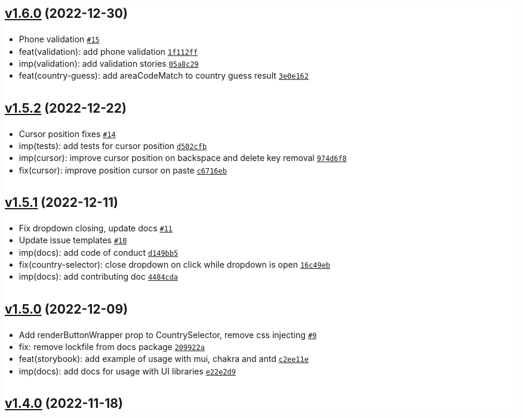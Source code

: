 ## [v1.6.0](https://github.com/goveo/react-international-phone/compare/v1.5.2...v1.6.0) (2022-12-30)


- Phone validation [`#15`](https://github.com/goveo/react-international-phone/pull/15)
- feat(validation): add phone validation [`1f112ff`](https://github.com/goveo/react-international-phone/commit/1f112ff84d0bf38df7d036d81015cd591f641315)
- imp(validation): add validation stories [`05a8c29`](https://github.com/goveo/react-international-phone/commit/05a8c291fe91914f17f9884fd47760a37b84b687)
- feat(country-guess): add areaCodeMatch to country guess result [`3e0e162`](https://github.com/goveo/react-international-phone/commit/3e0e1621b6e49382b848118dc501ba7ac2a96d81)

## [v1.5.2](https://github.com/goveo/react-international-phone/compare/v1.5.1...v1.5.2) (2022-12-22)


- Cursor position fixes [`#14`](https://github.com/goveo/react-international-phone/pull/14)
- imp(tests): add tests for cursor position [`d502cfb`](https://github.com/goveo/react-international-phone/commit/d502cfbeb0bac9408fdd63b2a6b93601c80a31c4)
- imp(cursor): improve cursor position on backspace and delete key removal [`974d6f8`](https://github.com/goveo/react-international-phone/commit/974d6f80e4e8c38f31a40d174ceab1fccf5eb5b3)
- fix(cursor): improve position cursor on paste [`c6716eb`](https://github.com/goveo/react-international-phone/commit/c6716eb1f9a185381f2311a63e275283fe319814)

## [v1.5.1](https://github.com/goveo/react-international-phone/compare/v1.5.0...v1.5.1) (2022-12-11)


- Fix dropdown closing, update docs [`#11`](https://github.com/goveo/react-international-phone/pull/11)
- Update issue templates [`#10`](https://github.com/goveo/react-international-phone/pull/10)
- imp(docs): add code of conduct [`d149bb5`](https://github.com/goveo/react-international-phone/commit/d149bb5864cc6fde1f3db39dff0830a202229973)
- fix(country-selector): close dropdown on click while dropdown is open [`16c49eb`](https://github.com/goveo/react-international-phone/commit/16c49ebc30dfff91630eaab91dda4944a86bf7d0)
- imp(docs): add contributing doc [`4484cda`](https://github.com/goveo/react-international-phone/commit/4484cdad9a363cb41b8a11e483f258b1e1b29ff6)

## [v1.5.0](https://github.com/goveo/react-international-phone/compare/v1.4.0...v1.5.0) (2022-12-09)


- Add renderButtonWrapper prop to CountrySelector, remove css injecting [`#9`](https://github.com/goveo/react-international-phone/pull/9)
- fix: remove lockfile from docs package [`209922a`](https://github.com/goveo/react-international-phone/commit/209922a12db2ec4e3a2d53fc133d2564d8c19570)
- feat(storybook): add example of usage with mui, chakra and antd [`c2ee11e`](https://github.com/goveo/react-international-phone/commit/c2ee11ef502f5cd3db6ae7b90b4d551c931d8f60)
- imp(docs): add docs for usage with UI libraries [`e22e2d9`](https://github.com/goveo/react-international-phone/commit/e22e2d904613884bc48f4d53db164daf529c13df)

## [v1.4.0](https://github.com/goveo/react-international-phone/compare/v1.3.0...v1.4.0) (2022-11-18)
